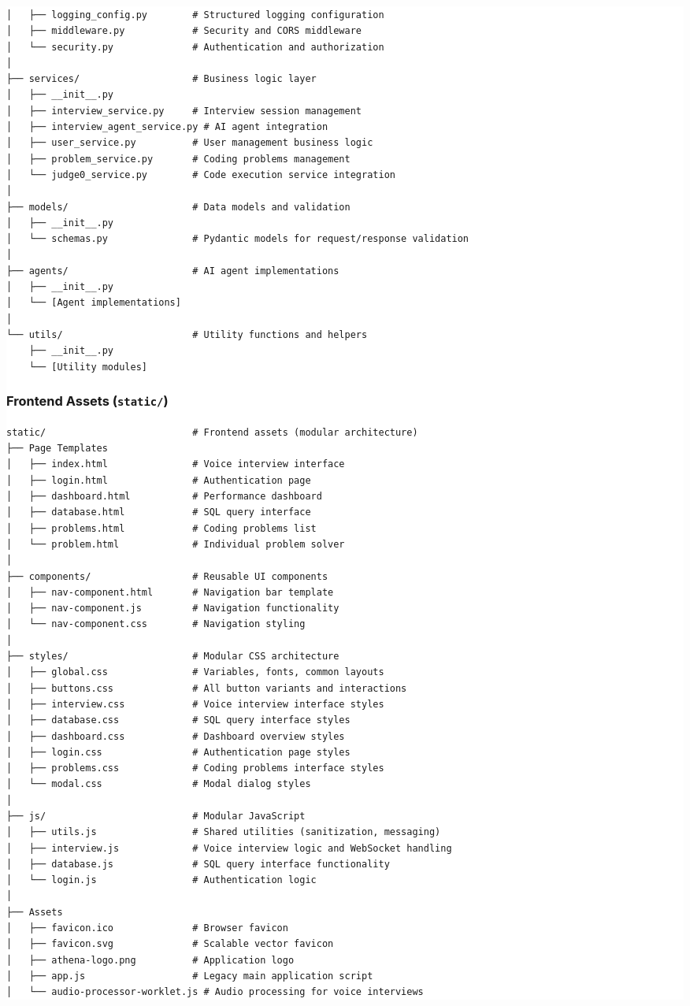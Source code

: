 ```
│   ├── logging_config.py        # Structured logging configuration
│   ├── middleware.py            # Security and CORS middleware
│   └── security.py              # Authentication and authorization
│
├── services/                    # Business logic layer
│   ├── __init__.py
│   ├── interview_service.py     # Interview session management
│   ├── interview_agent_service.py # AI agent integration
│   ├── user_service.py          # User management business logic
│   ├── problem_service.py       # Coding problems management
│   └── judge0_service.py        # Code execution service integration
│
├── models/                      # Data models and validation
│   ├── __init__.py
│   └── schemas.py               # Pydantic models for request/response validation
│
├── agents/                      # AI agent implementations
│   ├── __init__.py
│   └── [Agent implementations]
│
└── utils/                       # Utility functions and helpers
    ├── __init__.py
    └── [Utility modules]
```

### **Frontend Assets (`static/`)**
```
static/                          # Frontend assets (modular architecture)
├── Page Templates
│   ├── index.html               # Voice interview interface
│   ├── login.html               # Authentication page
│   ├── dashboard.html           # Performance dashboard
│   ├── database.html            # SQL query interface
│   ├── problems.html            # Coding problems list
│   └── problem.html             # Individual problem solver
│
├── components/                  # Reusable UI components
│   ├── nav-component.html       # Navigation bar template
│   ├── nav-component.js         # Navigation functionality
│   └── nav-component.css        # Navigation styling
│
├── styles/                      # Modular CSS architecture
│   ├── global.css               # Variables, fonts, common layouts
│   ├── buttons.css              # All button variants and interactions
│   ├── interview.css            # Voice interview interface styles
│   ├── database.css             # SQL query interface styles
│   ├── dashboard.css            # Dashboard overview styles
│   ├── login.css                # Authentication page styles
│   ├── problems.css             # Coding problems interface styles
│   └── modal.css                # Modal dialog styles
│
├── js/                          # Modular JavaScript
│   ├── utils.js                 # Shared utilities (sanitization, messaging)
│   ├── interview.js             # Voice interview logic and WebSocket handling
│   ├── database.js              # SQL query interface functionality
│   └── login.js                 # Authentication logic
│
├── Assets
│   ├── favicon.ico              # Browser favicon
│   ├── favicon.svg              # Scalable vector favicon
│   ├── athena-logo.png          # Application logo
│   ├── app.js                   # Legacy main application script
│   └── audio-processor-worklet.js # Audio processing for voice interviews
```